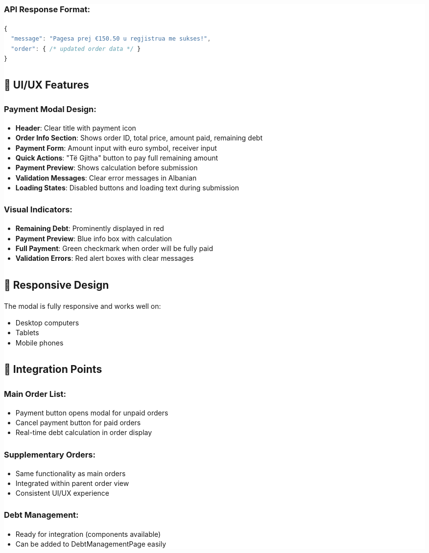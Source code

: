### API Response Format:
```javascript
{
  "message": "Pagesa prej €150.50 u regjistrua me sukses!",
  "order": { /* updated order data */ }
}
```

## 🎨 **UI/UX Features**

### Payment Modal Design:
- **Header**: Clear title with payment icon
- **Order Info Section**: Shows order ID, total price, amount paid, remaining debt
- **Payment Form**: Amount input with euro symbol, receiver input
- **Quick Actions**: "Të Gjitha" button to pay full remaining amount
- **Payment Preview**: Shows calculation before submission
- **Validation Messages**: Clear error messages in Albanian
- **Loading States**: Disabled buttons and loading text during submission

### Visual Indicators:
- **Remaining Debt**: Prominently displayed in red
- **Payment Preview**: Blue info box with calculation
- **Full Payment**: Green checkmark when order will be fully paid
- **Validation Errors**: Red alert boxes with clear messages

## 📱 **Responsive Design**

The modal is fully responsive and works well on:
- Desktop computers
- Tablets
- Mobile phones

## 🔄 **Integration Points**

### Main Order List:
- Payment button opens modal for unpaid orders
- Cancel payment button for paid orders
- Real-time debt calculation in order display

### Supplementary Orders:
- Same functionality as main orders
- Integrated within parent order view
- Consistent UI/UX experience

### Debt Management:
- Ready for integration (components available)
- Can be added to DebtManagementPage easily
